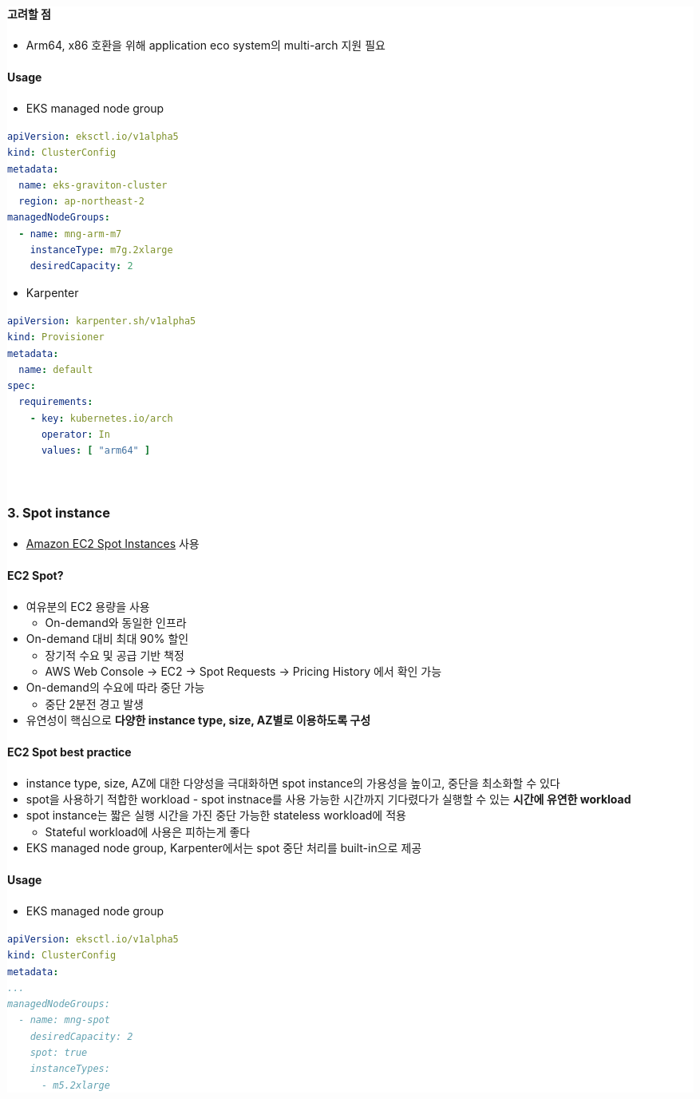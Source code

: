#### 고려할 점
* Arm64, x86 호환을 위해 application eco system의 multi-arch 지원 필요

#### Usage
* EKS managed node group
```yaml
apiVersion: eksctl.io/v1alpha5
kind: ClusterConfig
metadata:
  name: eks-graviton-cluster
  region: ap-northeast-2
managedNodeGroups:
  - name: mng-arm-m7
    instanceType: m7g.2xlarge
    desiredCapacity: 2
```

* Karpenter
```yaml
apiVersion: karpenter.sh/v1alpha5
kind: Provisioner
metadata:
  name: default
spec:
  requirements:
    - key: kubernetes.io/arch
      operator: In
      values: [ "arm64" ]
```

<br>

### 3. Spot instance
* [Amazon EC2 Spot Instances](https://aws.amazon.com/ec2/spot) 사용

#### EC2 Spot?
* 여유분의 EC2 용량을 사용
  * On-demand와 동일한 인프라
* On-demand 대비 최대 90% 할인
  * 장기적 수요 및 공급 기반 책정
  * AWS Web Console -> EC2 -> Spot Requests -> Pricing History 에서 확인 가능
* On-demand의 수요에 따라 중단 가능
  * 중단 2분전 경고 발생
* 유연성이 핵심으로 **다양한 instance type, size, AZ별로 이용하도록 구성**

#### EC2 Spot best practice
* instance type, size, AZ에 대한 다양성을 극대화하면 spot instance의 가용성을 높이고, 중단을 최소화할 수 있다
* spot을 사용하기 적합한 workload - spot instnace를 사용 가능한 시간까지 기다렸다가 실행할 수 있는 **시간에 유연한 workload**
* spot instance는 짧은 실행 시간을 가진 중단 가능한 stateless workload에 적용
  * Stateful workload에 사용은 피하는게 좋다
* EKS managed node group, Karpenter에서는 spot 중단 처리를 built-in으로 제공

#### Usage
* EKS managed node group
```yaml
apiVersion: eksctl.io/v1alpha5
kind: ClusterConfig
metadata:
...
managedNodeGroups:
  - name: mng-spot
    desiredCapacity: 2
    spot: true
    instanceTypes:
      - m5.2xlarge
```